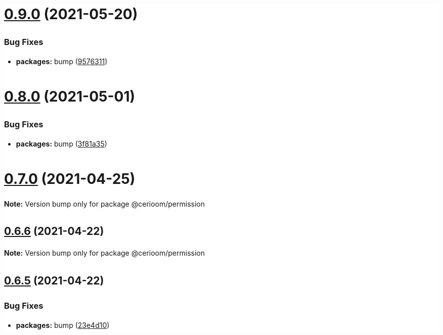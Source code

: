 

# [0.9.0](https://github.com/cerioom/cerioom-node/compare/v0.8.0...v0.9.0) (2021-05-20)


### Bug Fixes

* **packages:** bump ([9576311](https://github.com/cerioom/cerioom-node/commit/95763113859d48db51fc4278d6d4c1e7d843e81e))





# [0.8.0](https://github.com/cerioom/cerioom-node/compare/v0.7.0...v0.8.0) (2021-05-01)


### Bug Fixes

* **packages:** bump ([3f81a35](https://github.com/cerioom/cerioom-node/commit/3f81a35b363571fd0813d3b7f74926d7689517c8))





# [0.7.0](https://github.com/cerioom/cerioom-node/compare/v0.6.10...v0.7.0) (2021-04-25)

**Note:** Version bump only for package @cerioom/permission





## [0.6.6](https://github.com/cerioom/cerioom-node/compare/v0.6.5...v0.6.6) (2021-04-22)

**Note:** Version bump only for package @cerioom/permission





## [0.6.5](https://github.com/cerioom/cerioom-node/compare/v0.6.4...v0.6.5) (2021-04-22)


### Bug Fixes

* **packages:** bump ([23e4d10](https://github.com/cerioom/cerioom-node/commit/23e4d10ebcc6e7fa95ec2150ee109e795f651941))




